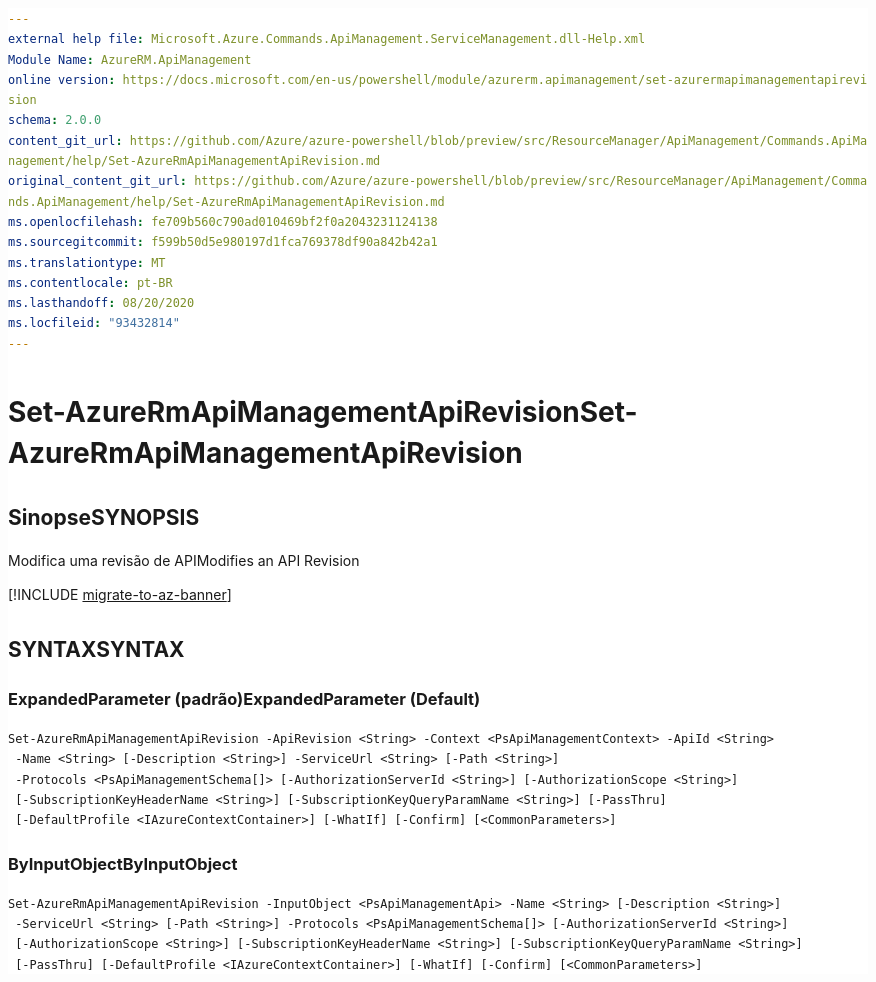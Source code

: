 ```yaml
---
external help file: Microsoft.Azure.Commands.ApiManagement.ServiceManagement.dll-Help.xml
Module Name: AzureRM.ApiManagement
online version: https://docs.microsoft.com/en-us/powershell/module/azurerm.apimanagement/set-azurermapimanagementapirevision
schema: 2.0.0
content_git_url: https://github.com/Azure/azure-powershell/blob/preview/src/ResourceManager/ApiManagement/Commands.ApiManagement/help/Set-AzureRmApiManagementApiRevision.md
original_content_git_url: https://github.com/Azure/azure-powershell/blob/preview/src/ResourceManager/ApiManagement/Commands.ApiManagement/help/Set-AzureRmApiManagementApiRevision.md
ms.openlocfilehash: fe709b560c790ad010469bf2f0a2043231124138
ms.sourcegitcommit: f599b50d5e980197d1fca769378df90a842b42a1
ms.translationtype: MT
ms.contentlocale: pt-BR
ms.lasthandoff: 08/20/2020
ms.locfileid: "93432814"
---
```

# <span data-ttu-id="0d5b4-101">Set-AzureRmApiManagementApiRevision</span><span class="sxs-lookup"><span data-stu-id="0d5b4-101">Set-AzureRmApiManagementApiRevision</span></span>

## <span data-ttu-id="0d5b4-102">Sinopse</span><span class="sxs-lookup"><span data-stu-id="0d5b4-102">SYNOPSIS</span></span>
<span data-ttu-id="0d5b4-103">Modifica uma revisão de API</span><span class="sxs-lookup"><span data-stu-id="0d5b4-103">Modifies an API Revision</span></span>

[!INCLUDE [migrate-to-az-banner](../../includes/migrate-to-az-banner.md)]

## <span data-ttu-id="0d5b4-104">SYNTAX</span><span class="sxs-lookup"><span data-stu-id="0d5b4-104">SYNTAX</span></span>

### <span data-ttu-id="0d5b4-105">ExpandedParameter (padrão)</span><span class="sxs-lookup"><span data-stu-id="0d5b4-105">ExpandedParameter (Default)</span></span>
```
Set-AzureRmApiManagementApiRevision -ApiRevision <String> -Context <PsApiManagementContext> -ApiId <String>
 -Name <String> [-Description <String>] -ServiceUrl <String> [-Path <String>]
 -Protocols <PsApiManagementSchema[]> [-AuthorizationServerId <String>] [-AuthorizationScope <String>]
 [-SubscriptionKeyHeaderName <String>] [-SubscriptionKeyQueryParamName <String>] [-PassThru]
 [-DefaultProfile <IAzureContextContainer>] [-WhatIf] [-Confirm] [<CommonParameters>]
```

### <span data-ttu-id="0d5b4-106">ByInputObject</span><span class="sxs-lookup"><span data-stu-id="0d5b4-106">ByInputObject</span></span>
```
Set-AzureRmApiManagementApiRevision -InputObject <PsApiManagementApi> -Name <String> [-Description <String>]
 -ServiceUrl <String> [-Path <String>] -Protocols <PsApiManagementSchema[]> [-AuthorizationServerId <String>]
 [-AuthorizationScope <String>] [-SubscriptionKeyHeaderName <String>] [-SubscriptionKeyQueryParamName <String>]
 [-PassThru] [-DefaultProfile <IAzureContextContainer>] [-WhatIf] [-Confirm] [<CommonParameters>]
```
